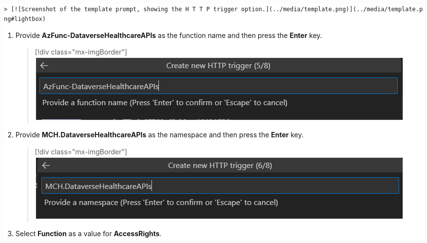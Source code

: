 	> [![Screenshot of the template prompt, showing the H T T P trigger option.](../media/template.png)](../media/template.png#lightbox)

1. Provide **AzFunc-DataverseHealthcareAPIs** as the function name and then press the **Enter** key.

	> [!div class="mx-imgBorder"]
	> [![Screenshot of the function name.](../media/function-name.png)](../media/function-name.png#lightbox)

1. Provide **MCH.DataverseHealthcareAPIs** as the namespace and then press the **Enter** key.

	> [!div class="mx-imgBorder"]
	> [![Screenshot of the namespace.](../media/namespace.png)](../media/namespace.png#lightbox)

1. Select **Function** as a value for **AccessRights**.
